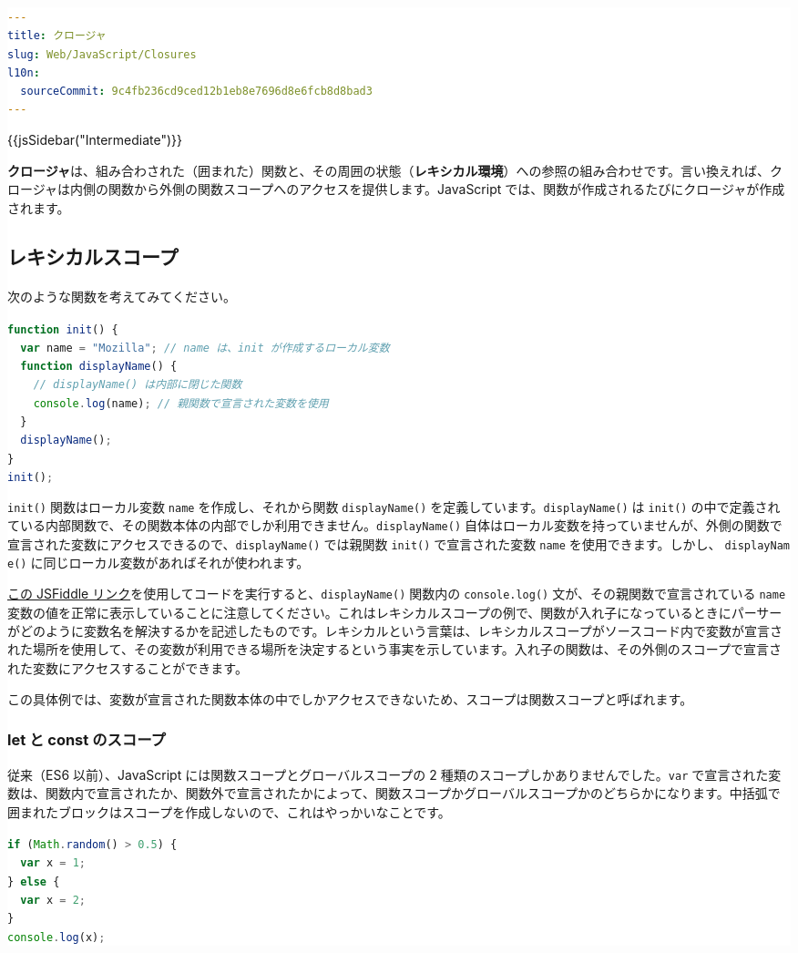 ```yaml
---
title: クロージャ
slug: Web/JavaScript/Closures
l10n:
  sourceCommit: 9c4fb236cd9ced12b1eb8e7696d8e6fcb8d8bad3
---
```


{{jsSidebar("Intermediate")}}

**クロージャ**は、組み合わされた（囲まれた）関数と、その周囲の状態（**レキシカル環境**）への参照の組み合わせです。言い換えれば、クロージャは内側の関数から外側の関数スコープへのアクセスを提供します。JavaScript では、関数が作成されるたびにクロージャが作成されます。

## レキシカルスコープ

次のような関数を考えてみてください。

```js
function init() {
  var name = "Mozilla"; // name は、init が作成するローカル変数
  function displayName() {
    // displayName() は内部に閉じた関数
    console.log(name); // 親関数で宣言された変数を使用
  }
  displayName();
}
init();
```

`init()` 関数はローカル変数 `name` を作成し、それから関数 `displayName()` を定義しています。`displayName()` は `init()` の中で定義されている内部関数で、その関数本体の内部でしか利用できません。`displayName()` 自体はローカル変数を持っていませんが、外側の関数で宣言された変数にアクセスできるので、`displayName()` では親関数 `init()` で宣言された変数 `name` を使用できます。しかし、 `displayName()` に同じローカル変数があればそれが使われます。

[この JSFiddle リンク](https://jsfiddle.net/3dxck52m/)を使用してコードを実行すると、`displayName()` 関数内の `console.log()` 文が、その親関数で宣言されている `name` 変数の値を正常に表示していることに注意してください。これはレキシカルスコープの例で、関数が入れ子になっているときにパーサーがどのように変数名を解決するかを記述したものです。レキシカルという言葉は、レキシカルスコープがソースコード内で変数が宣言された場所を使用して、その変数が利用できる場所を決定するという事実を示しています。入れ子の関数は、その外側のスコープで宣言された変数にアクセスすることができます。

この具体例では、変数が宣言された関数本体の中でしかアクセスできないため、スコープは関数スコープと呼ばれます。

### let と const のスコープ

従来（ES6 以前）、JavaScript には関数スコープとグローバルスコープの 2 種類のスコープしかありませんでした。`var` で宣言された変数は、関数内で宣言されたか、関数外で宣言されたかによって、関数スコープかグローバルスコープかのどちらかになります。中括弧で囲まれたブロックはスコープを作成しないので、これはやっかいなことです。

```js
if (Math.random() > 0.5) {
  var x = 1;
} else {
  var x = 2;
}
console.log(x);
```
